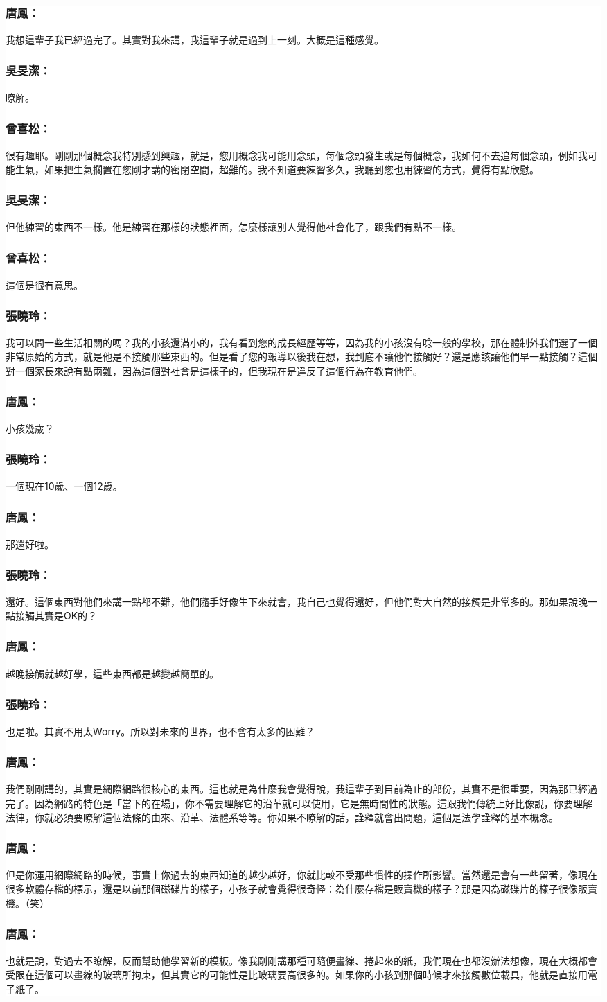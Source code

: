 ### 唐鳳：
我想這輩子我已經過完了。其實對我來講，我這輩子就是過到上一刻。大概是這種感覺。

### 吳旻潔：
瞭解。

### 曾喜松：
很有趣耶。剛剛那個概念我特別感到興趣，就是，您用概念我可能用念頭，每個念頭發生或是每個概念，我如何不去追每個念頭，例如我可能生氣，如果把生氣擱置在您剛才講的密閉空間，超難的。我不知道要練習多久，我聽到您也用練習的方式，覺得有點欣慰。

### 吳旻潔：
但他練習的東西不一樣。他是練習在那樣的狀態裡面，怎麼樣讓別人覺得他社會化了，跟我們有點不一樣。

### 曾喜松：
這個是很有意思。

### 張曉玲：
我可以問一些生活相關的嗎？我的小孩還滿小的，我有看到您的成長經歷等等，因為我的小孩沒有唸一般的學校，那在體制外我們選了一個非常原始的方式，就是他是不接觸那些東西的。但是看了您的報導以後我在想，我到底不讓他們接觸好？還是應該讓他們早一點接觸？這個對一個家長來說有點兩難，因為這個對社會是這樣子的，但我現在是違反了這個行為在教育他們。

### 唐鳳：
小孩幾歲？

### 張曉玲：
一個現在10歲、一個12歲。

### 唐鳳：
那還好啦。

### 張曉玲：
還好。這個東西對他們來講一點都不難，他們隨手好像生下來就會，我自己也覺得還好，但他們對大自然的接觸是非常多的。那如果說晚一點接觸其實是OK的？

### 唐鳳：
越晚接觸就越好學，這些東西都是越變越簡單的。

### 張曉玲：
也是啦。其實不用太Worry。所以對未來的世界，也不會有太多的困難？

### 唐鳳：
我們剛剛講的，其實是網際網路很核心的東西。這也就是為什麼我會覺得說，我這輩子到目前為止的部份，其實不是很重要，因為那已經過完了。因為網路的特色是「當下的在場」，你不需要理解它的沿革就可以使用，它是無時間性的狀態。這跟我們傳統上好比像說，你要理解法律，你就必須要瞭解這個法條的由來、沿革、法體系等等。你如果不瞭解的話，詮釋就會出問題，這個是法學詮釋的基本概念。

### 唐鳳：
但是你運用網際網路的時候，事實上你過去的東西知道的越少越好，你就比較不受那些慣性的操作所影響。當然還是會有一些留著，像現在很多軟體存檔的標示，還是以前那個磁碟片的樣子，小孩子就會覺得很奇怪：為什麼存檔是販賣機的樣子？那是因為磁碟片的樣子很像販賣機。（笑）

### 唐鳳：
也就是說，對過去不瞭解，反而幫助他學習新的模板。像我剛剛講那種可隨便畫線、捲起來的紙，我們現在也都沒辦法想像，現在大概都會受限在這個可以畫線的玻璃所拘束，但其實它的可能性是比玻璃要高很多的。如果你的小孩到那個時候才來接觸數位載具，他就是直接用電子紙了。
